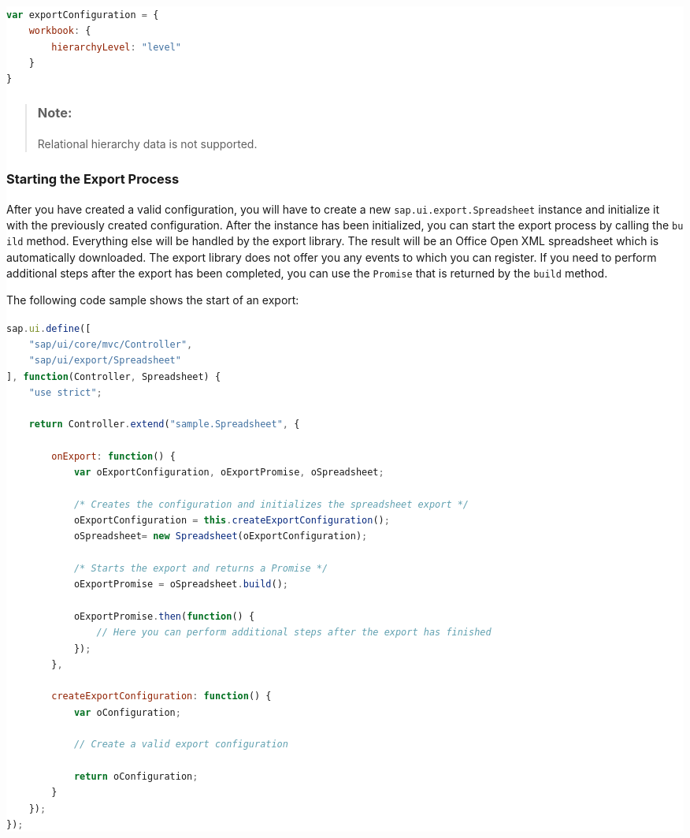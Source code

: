 ```js
var exportConfiguration = {
    workbook: {
        hierarchyLevel: "level"
    }
}
```

> ### Note:  
> Relational hierarchy data is not supported.



### Starting the Export Process

After you have created a valid configuration, you will have to create a new `sap.ui.export.Spreadsheet` instance and initialize it with the previously created configuration. After the instance has been initialized, you can start the export process by calling the `build` method. Everything else will be handled by the export library. The result will be an Office Open XML spreadsheet which is automatically downloaded. The export library does not offer you any events to which you can register. If you need to perform additional steps after the export has been completed, you can use the `Promise` that is returned by the `build` method.

The following code sample shows the start of an export:

```js
sap.ui.define([
    "sap/ui/core/mvc/Controller",
    "sap/ui/export/Spreadsheet"
], function(Controller, Spreadsheet) {
    "use strict";
 
    return Controller.extend("sample.Spreadsheet", {
 
        onExport: function() {
            var oExportConfiguration, oExportPromise, oSpreadsheet;
 
            /* Creates the configuration and initializes the spreadsheet export */
            oExportConfiguration = this.createExportConfiguration();
            oSpreadsheet= new Spreadsheet(oExportConfiguration);
 
            /* Starts the export and returns a Promise */
            oExportPromise = oSpreadsheet.build();
 
            oExportPromise.then(function() {
                // Here you can perform additional steps after the export has finished
            });
        },
 
        createExportConfiguration: function() {
            var oConfiguration;
 
            // Create a valid export configuration
 
            return oConfiguration;
        }
    });
});
```

